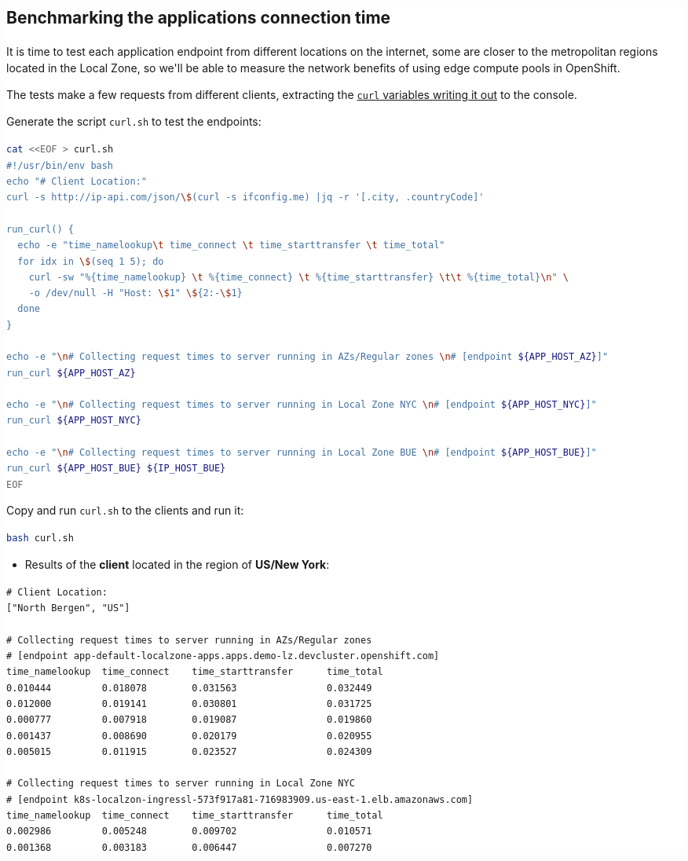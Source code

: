 

## Benchmarking the applications connection time

It is time to test each application endpoint from different locations on the internet, some are closer to the metropolitan regions located in the Local Zone, so we'll be able to measure the network benefits of using edge compute pools in OpenShift.

The tests make a few requests from different clients, extracting the [`curl` variables writing it out][curl-vars-wout] to the console.

Generate the script `curl.sh` to test the endpoints:

~~~bash
cat <<EOF > curl.sh
#!/usr/bin/env bash
echo "# Client Location:"
curl -s http://ip-api.com/json/\$(curl -s ifconfig.me) |jq -r '[.city, .countryCode]'

run_curl() {
  echo -e "time_namelookup\t time_connect \t time_starttransfer \t time_total"
  for idx in \$(seq 1 5); do
    curl -sw "%{time_namelookup} \t %{time_connect} \t %{time_starttransfer} \t\t %{time_total}\n" \
    -o /dev/null -H "Host: \$1" \${2:-\$1}
  done
}

echo -e "\n# Collecting request times to server running in AZs/Regular zones \n# [endpoint ${APP_HOST_AZ}]"
run_curl ${APP_HOST_AZ}

echo -e "\n# Collecting request times to server running in Local Zone NYC \n# [endpoint ${APP_HOST_NYC}]"
run_curl ${APP_HOST_NYC}

echo -e "\n# Collecting request times to server running in Local Zone BUE \n# [endpoint ${APP_HOST_BUE}]"
run_curl ${APP_HOST_BUE} ${IP_HOST_BUE}
EOF
~~~

Copy and run `curl.sh` to the clients and run it:

```bash
bash curl.sh 
```

- Results of the **client** located in the region of **US/New York**:

```text
# Client Location: 
["North Bergen", "US"]

# Collecting request times to server running in AZs/Regular zones
# [endpoint app-default-localzone-apps.apps.demo-lz.devcluster.openshift.com]
time_namelookup  time_connect    time_starttransfer      time_total
0.010444         0.018078        0.031563                0.032449
0.012000         0.019141        0.030801                0.031725
0.000777         0.007918        0.019087                0.019860
0.001437         0.008690        0.020179                0.020955
0.005015         0.011915        0.023527                0.024309

# Collecting request times to server running in Local Zone NYC
# [endpoint k8s-localzon-ingressl-573f917a81-716983909.us-east-1.elb.amazonaws.com]
time_namelookup  time_connect    time_starttransfer      time_total
0.002986         0.005248        0.009702                0.010571
0.001368         0.003183        0.006447                0.007270
```

[aws-localzones]: https://aws.amazon.com/about-aws/global-infrastructure/localzones/
[ocp-docs-localzone]: https://docs.openshift.com/container-platform/4.14/installing/installing_aws/installing-aws-localzone.html 
[ocp-aws-cloudformation-localzone-subnet]: https://docs.openshift.com/container-platform/4.13/installing/installing_aws/installing-aws-localzone.html#installation-cloudformation-subnet-localzone_installing-aws-localzone
[ocp-aws-albo]: https://docs.openshift.com/container-platform/4.12/networking/aws_load_balancer_operator/understanding-aws-load-balancer-operator.html
[ocp-aws-albo-installing]: https://docs.openshift.com/container-platform/4.12/networking/aws_load_balancer_operator/install-aws-load-balancer-operator.html
[ocp-aws-albo-controller]: https://docs.openshift.com/container-platform/4.12/networking/aws_load_balancer_operator/create-instance-aws-load-balancer-controller.html
[ocp-aws-localzones-day2]: https://docs.openshift.com/container-platform/4.14/post_installation_configuration/aws-compute-edge-tasks
[curl-vars-wout]: https://curl.se/docs/manpage.html#-w
[aws-infrastructure-continuum]: https://github.com/mtulio/mtulio.labs/assets/3216894/b4e68d09-bc65-40f4-91aa-1f1cbdea06e6
[aws-local-zones-diagram-ocp-lz-413-map]: https://github.com/mtulio/mtulio.labs/assets/3216894/2fe7ae42-5b1a-4f7c-9e95-f063489eadc6
[aws-local-zones-diagram-blog-hc-414-diagram]: https://github.com/mtulio/mtulio.labs/assets/3216894/6377e5ff-2489-46ce-8f1b-0f958f8c259a
[ocp-aws-localzones-step4-ocp-nodes-ec2]: https://github.com/mtulio/mtulio.labs/assets/3216894/be37e2f6-f2cb-44e8-a5b5-c0961a603261
[ocp-aws-localzones-step7-alb-nyc]: https://github.com/mtulio/mtulio.labs/assets/3216894/198527bf-773c-42b7-bcdc-30dc7a5a9aa9
[ocp-aws-localzones-step7-alb-tg-nyc]: https://github.com/mtulio/mtulio.labs/assets/3216894/4129eef8-31cb-4373-822b-ec6b542cbce2
[ocp-aws-localzones-step5-cfn-subnet-bue-1a]: https://github.com/mtulio/mtulio.labs/assets/3216894/6804bd3a-1104-4feb-9fa1-ca36a563e335
[ocp-aws-localzones-step5-ec2-bue-1a]: https://github.com/mtulio/mtulio.labs/assets/3216894/74b19d65-e425-4c0a-8f45-a25e6449da46
[ocp-aws-localzones-step8-aggregated-results]: https://github.com/mtulio/mtulio.labs/assets/3216894/9250fb62-fd99-4c31-9d77-178c82e38cb7
[ocp-aws-localzones-step8-nyc]: https://github.com/mtulio/mtulio.labs/assets/3216894/85c059f3-cfe5-4381-a4b4-fba7cce976d2